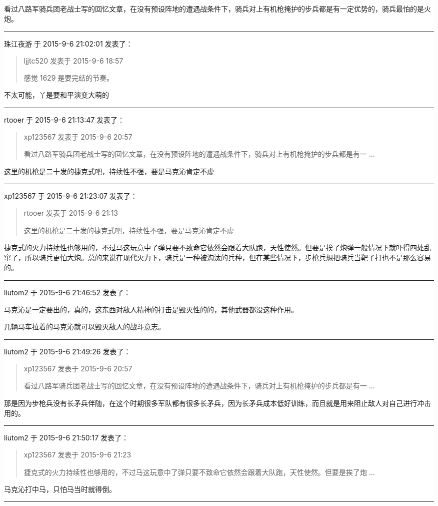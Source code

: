 看过八路军骑兵团老战士写的回忆文章，在没有预设阵地的遭遇战条件下，骑兵对上有机枪掩护的步兵都是有一定优势的，骑兵最怕的是火炮。

---

珠江夜游 于 2015-9-6 21:02:01 发表了：

> ljjtc520 发表于 2015-9-6 18:57
>
> 感觉 1629 是要完结的节奏。

不太可能，丫是要和平演变大萌的

---

rtooer 于 2015-9-6 21:13:47 发表了：

> xp123567 发表于 2015-9-6 20:57
>
> 看过八路军骑兵团老战士写的回忆文章，在没有预设阵地的遭遇战条件下，骑兵对上有机枪掩护的步兵都是有一 ...

这里的机枪是二十发的捷克式吧，持续性不强，要是马克沁肯定不虚

---

xp123567 于 2015-9-6 21:23:07 发表了：

> rtooer 发表于 2015-9-6 21:13
>
> 这里的机枪是二十发的捷克式吧，持续性不强，要是马克沁肯定不虚

捷克式的火力持续性也够用的，不过马这玩意中了弹只要不致命它依然会跟着大队跑，天性使然。但要是挨了炮弹一般情况下就吓得四处乱窜了，所以骑兵更怕大炮。总的来说在现代火力下，骑兵是一种被淘汰的兵种，但在某些情况下，步枪兵想把骑兵当靶子打也不是那么容易的。

---

liutom2 于 2015-9-6 21:46:52 发表了：

马克沁是一定要出的，真的，这东西对敌人精神的打击是毁灭性的的，其他武器都没这种作用。

几辆马车拉着的马克沁就可以毁灭敌人的战斗意志。

---

liutom2 于 2015-9-6 21:49:26 发表了：

> xp123567 发表于 2015-9-6 20:57
>
> 看过八路军骑兵团老战士写的回忆文章，在没有预设阵地的遭遇战条件下，骑兵对上有机枪掩护的步兵都是有一 ...

那是因为步枪兵没有长矛兵伴随，在这个时期很多军队都有很多长矛兵，因为长矛兵成本低好训练，而且就是用来阻止敌人对自己进行冲击用的。

---

liutom2 于 2015-9-6 21:50:17 发表了：

> xp123567 发表于 2015-9-6 21:23
>
> 捷克式的火力持续性也够用的，不过马这玩意中了弹只要不致命它依然会跟着大队跑，天性使然。但要是挨了炮 ...

马克沁打中马，只怕马当时就得倒。

---